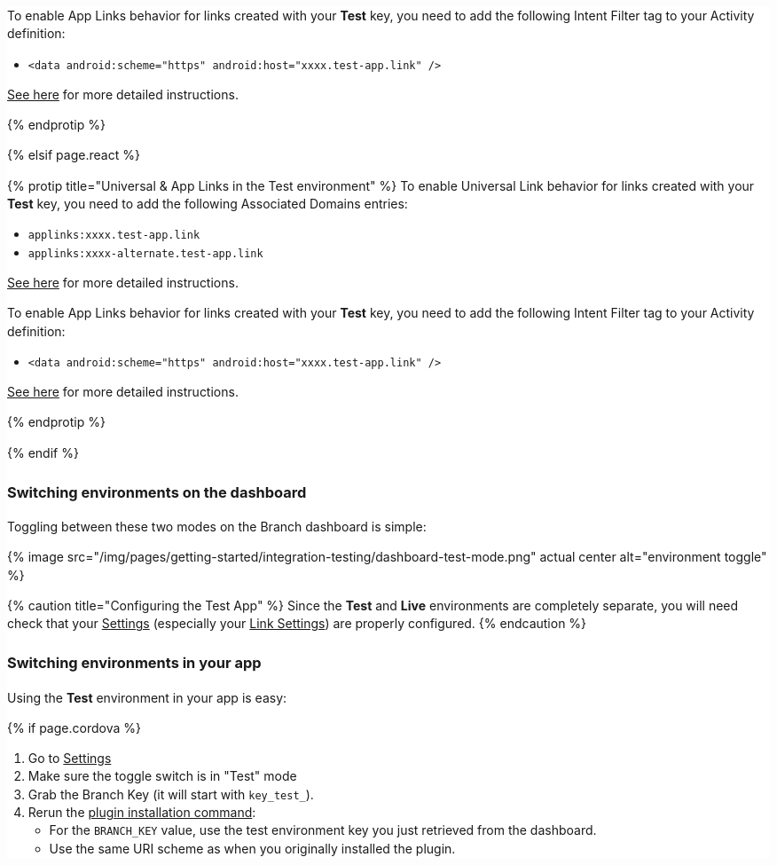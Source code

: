 To enable App Links behavior for links created with your **Test** key, you need to add the following Intent Filter tag to your Activity definition:

- `<data android:scheme="https" android:host="xxxx.test-app.link" />`

[See here]({{base.url}}/getting-started/universal-app-links/guide/unity/#add-intent-filter-to-manifest) for more detailed instructions.

{% endprotip %}

{% elsif page.react %}

{% protip title="Universal & App Links in the Test environment" %}
To enable Universal Link behavior for links created with your **Test** key, you need to add the following Associated Domains entries:

- `applinks:xxxx.test-app.link`
- `applinks:xxxx-alternate.test-app.link`

[See here]({{base.url}}/getting-started/universal-app-links/guide/adobe/#add-the-associated-domains-entitlement-to-your-project) for more detailed instructions.

To enable App Links behavior for links created with your **Test** key, you need to add the following Intent Filter tag to your Activity definition:

- `<data android:scheme="https" android:host="xxxx.test-app.link" />`

[See here]({{base.url}}/getting-started/universal-app-links/guide/adobe/#add-intent-filter-to-manifest) for more detailed instructions.

{% endprotip %}

{% endif %}

### Switching environments on the dashboard

Toggling between these two modes on the Branch dashboard is simple:

{% image src="/img/pages/getting-started/integration-testing/dashboard-test-mode.png" actual center alt="environment toggle" %}

{% caution title="Configuring the Test App" %}
Since the **Test** and **Live** environments are completely separate, you will need check that your [Settings](https://dashboard.branch.io/#/settings)
(especially your [Link Settings](http://dashboard.branch.io/#/settings/link)) are properly configured.
{% endcaution %}

### Switching environments in your app

Using the **Test** environment in your app is easy:

{% if page.cordova %}

1. Go to [Settings](https://dashboard.branch.io/#/settings)
1. Make sure the toggle switch is in "Test" mode
1. Grab the Branch Key (it will start with `key_test_`).
1. Rerun the [plugin installation command]({{base.url}}/getting-started/sdk-integration-guide/guide/cordova/#command-line-module-install):
	- For the `BRANCH_KEY` value, use the test environment key you just retrieved from the dashboard.
	- Use the same URI scheme as when you originally installed the plugin.
